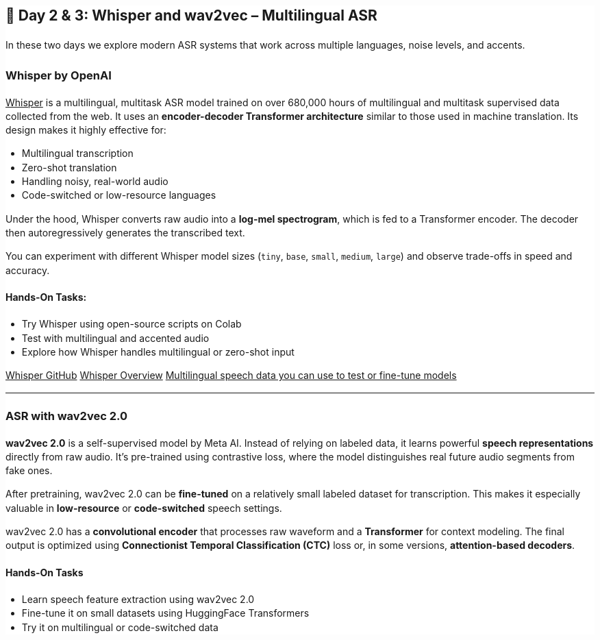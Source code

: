 
<a id="week9day2"></a>
## 👾 Day 2 & 3: Whisper and wav2vec – Multilingual ASR

In these two days we explore modern ASR systems that work across multiple languages, noise levels, and accents.

###  Whisper by OpenAI

[Whisper](https://openai.com/research/whisper) is a multilingual, multitask ASR model trained on over 680,000 hours of multilingual and multitask supervised data collected from the web. It uses an **encoder-decoder Transformer architecture** similar to those used in machine translation. Its design makes it highly effective for:

- Multilingual transcription 
- Zero-shot translation 
- Handling noisy, real-world audio 
- Code-switched or low-resource languages

Under the hood, Whisper converts raw audio into a **log-mel spectrogram**, which is fed to a Transformer encoder. The decoder then autoregressively generates the transcribed text.

You can experiment with different Whisper model sizes (`tiny`, `base`, `small`, `medium`, `large`) and observe trade-offs in speed and accuracy.

#### Hands-On Tasks:
- Try Whisper using open-source scripts on Colab
- Test with multilingual and accented audio
- Explore how Whisper handles multilingual or zero-shot input 


 [Whisper GitHub](https://github.com/openai/whisper) 
 [Whisper Overview](https://openai.com/research/whisper) 
 [Multilingual speech data you can use to test or fine-tune models](https://commonvoice.mozilla.org/en/datasets)

---

###  ASR with wav2vec 2.0
**wav2vec 2.0** is a self-supervised model by Meta AI. Instead of relying on labeled data, it learns powerful **speech representations** directly from raw audio. It’s pre-trained using contrastive loss, where the model distinguishes real future audio segments from fake ones.

After pretraining, wav2vec 2.0 can be **fine-tuned** on a relatively small labeled dataset for transcription. This makes it especially valuable in **low-resource** or **code-switched** speech settings.

wav2vec 2.0 has a **convolutional encoder** that processes raw waveform and a **Transformer** for context modeling. The final output is optimized using **Connectionist Temporal Classification (CTC)** loss or, in some versions, **attention-based decoders**.

####  Hands-On Tasks
- Learn speech feature extraction using wav2vec 2.0 
- Fine-tune it on small datasets using HuggingFace Transformers 
- Try it on multilingual or code-switched data 
